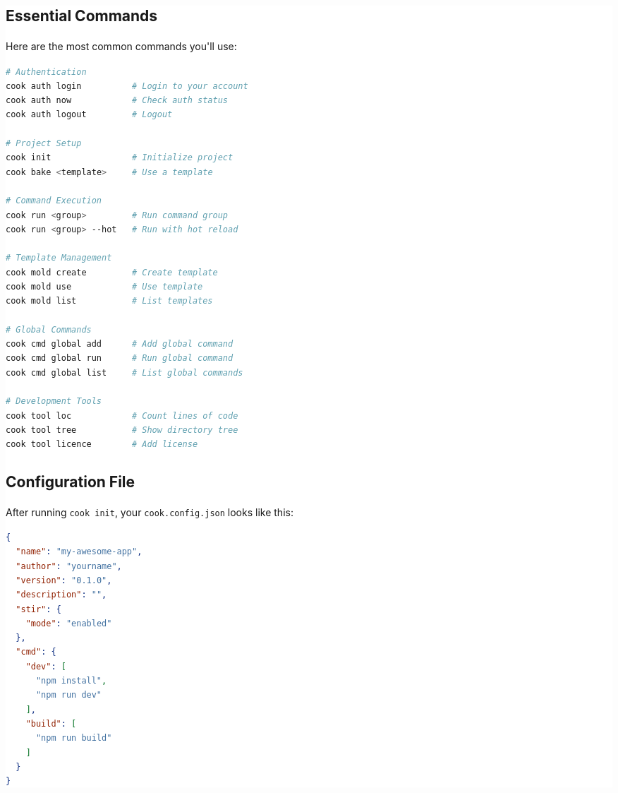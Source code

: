 ## Essential Commands

Here are the most common commands you'll use:

```bash
# Authentication
cook auth login          # Login to your account
cook auth now            # Check auth status
cook auth logout         # Logout

# Project Setup
cook init                # Initialize project
cook bake <template>     # Use a template

# Command Execution
cook run <group>         # Run command group
cook run <group> --hot   # Run with hot reload

# Template Management
cook mold create         # Create template
cook mold use            # Use template
cook mold list           # List templates

# Global Commands
cook cmd global add      # Add global command
cook cmd global run      # Run global command
cook cmd global list     # List global commands

# Development Tools
cook tool loc            # Count lines of code
cook tool tree           # Show directory tree
cook tool licence        # Add license
```

## Configuration File

After running `cook init`, your `cook.config.json` looks like this:

```json
{
  "name": "my-awesome-app",
  "author": "yourname",
  "version": "0.1.0",
  "description": "",
  "stir": {
    "mode": "enabled"
  },
  "cmd": {
    "dev": [
      "npm install",
      "npm run dev"
    ],
    "build": [
      "npm run build"
    ]
  }
}
```
